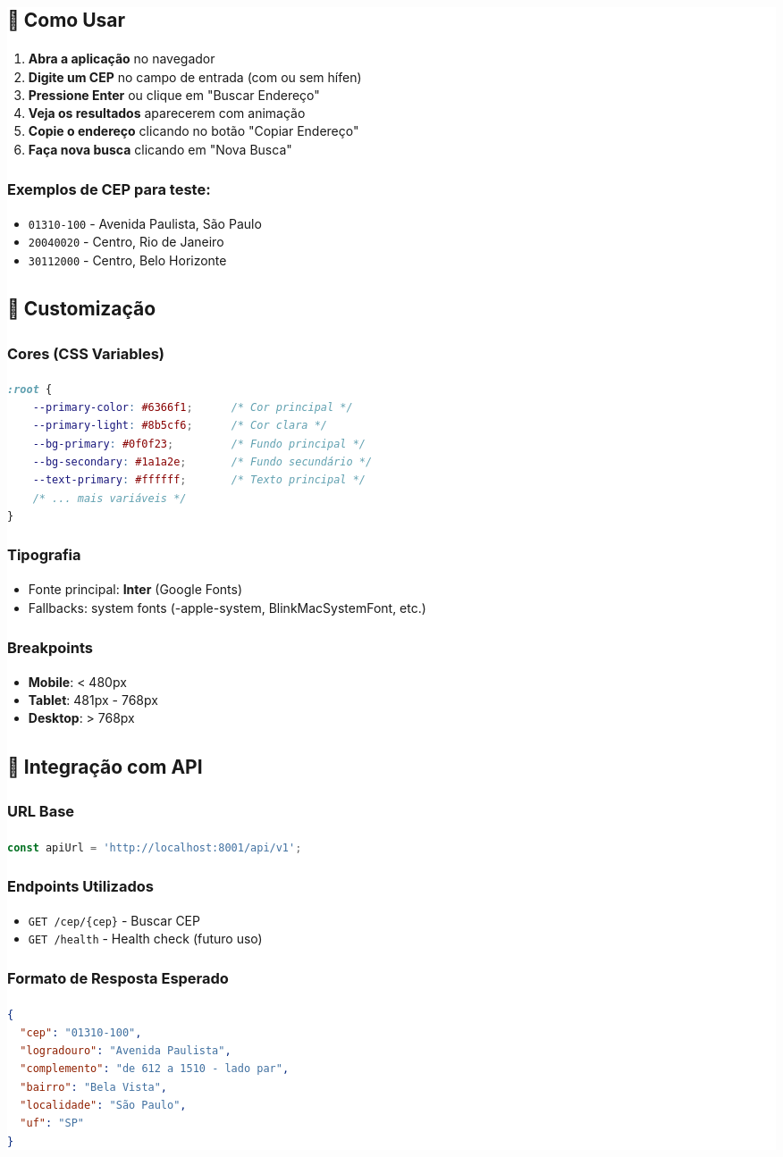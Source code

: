 ## 🎯 Como Usar

1. **Abra a aplicação** no navegador
2. **Digite um CEP** no campo de entrada (com ou sem hífen)
3. **Pressione Enter** ou clique em "Buscar Endereço"
4. **Veja os resultados** aparecerem com animação
5. **Copie o endereço** clicando no botão "Copiar Endereço"
6. **Faça nova busca** clicando em "Nova Busca"

### Exemplos de CEP para teste:
- `01310-100` - Avenida Paulista, São Paulo
- `20040020` - Centro, Rio de Janeiro
- `30112000` - Centro, Belo Horizonte

## 🎨 Customização

### Cores (CSS Variables)
```css
:root {
    --primary-color: #6366f1;      /* Cor principal */
    --primary-light: #8b5cf6;      /* Cor clara */
    --bg-primary: #0f0f23;         /* Fundo principal */
    --bg-secondary: #1a1a2e;       /* Fundo secundário */
    --text-primary: #ffffff;       /* Texto principal */
    /* ... mais variáveis */
}
```

### Tipografia
- Fonte principal: **Inter** (Google Fonts)
- Fallbacks: system fonts (-apple-system, BlinkMacSystemFont, etc.)

### Breakpoints
- **Mobile**: < 480px
- **Tablet**: 481px - 768px
- **Desktop**: > 768px

## 🔌 Integração com API

### URL Base
```javascript
const apiUrl = 'http://localhost:8001/api/v1';
```

### Endpoints Utilizados
- `GET /cep/{cep}` - Buscar CEP
- `GET /health` - Health check (futuro uso)

### Formato de Resposta Esperado
```json
{
  "cep": "01310-100",
  "logradouro": "Avenida Paulista",
  "complemento": "de 612 a 1510 - lado par",
  "bairro": "Bela Vista",
  "localidade": "São Paulo",
  "uf": "SP"
}
```
